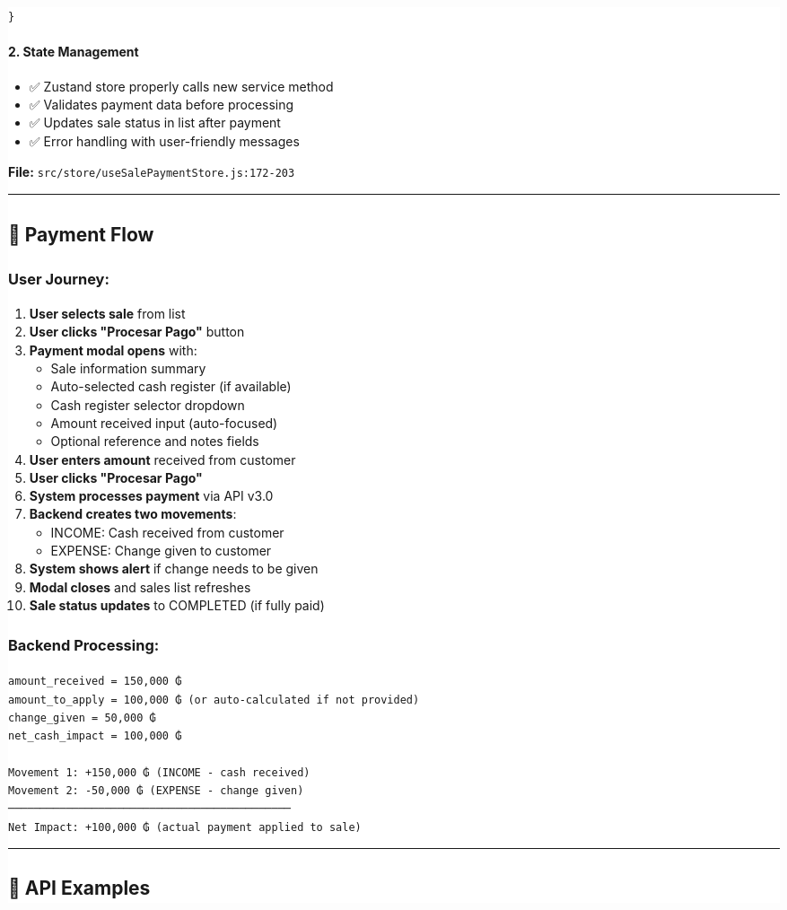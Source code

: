 ```javascript
}
```

#### 2. State Management
- ✅ Zustand store properly calls new service method
- ✅ Validates payment data before processing
- ✅ Updates sale status in list after payment
- ✅ Error handling with user-friendly messages

**File:** `src/store/useSalePaymentStore.js:172-203`

---

## 🔄 Payment Flow

### **User Journey:**

1. **User selects sale** from list
2. **User clicks "Procesar Pago"** button
3. **Payment modal opens** with:
   - Sale information summary
   - Auto-selected cash register (if available)
   - Cash register selector dropdown
   - Amount received input (auto-focused)
   - Optional reference and notes fields
4. **User enters amount** received from customer
5. **User clicks "Procesar Pago"**
6. **System processes payment** via API v3.0
7. **Backend creates two movements**:
   - INCOME: Cash received from customer
   - EXPENSE: Change given to customer
8. **System shows alert** if change needs to be given
9. **Modal closes** and sales list refreshes
10. **Sale status updates** to COMPLETED (if fully paid)

### **Backend Processing:**

```
amount_received = 150,000 ₲
amount_to_apply = 100,000 ₲ (or auto-calculated if not provided)
change_given = 50,000 ₲
net_cash_impact = 100,000 ₲

Movement 1: +150,000 ₲ (INCOME - cash received)
Movement 2: -50,000 ₲ (EXPENSE - change given)
────────────────────────────────────────────
Net Impact: +100,000 ₲ (actual payment applied to sale)
```

---

## 📝 API Examples
